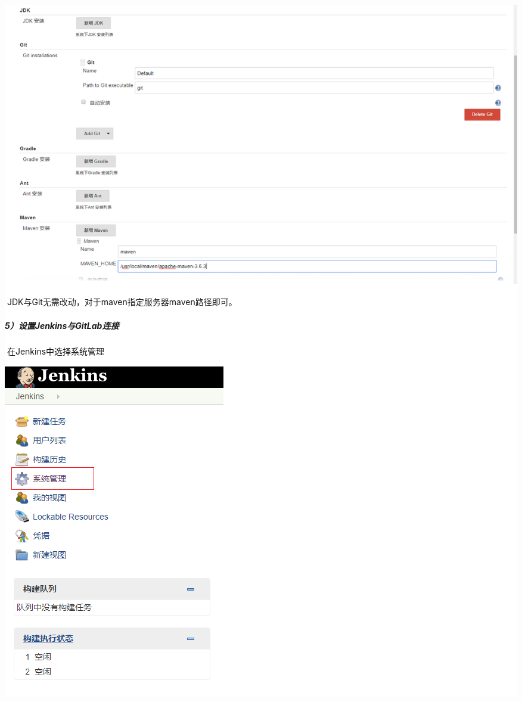 ![](./总img/项目4/163.png)

​	JDK与Git无需改动，对于maven指定服务器maven路径即可。

##### 5）设置Jenkins与GitLab连接

​	在Jenkins中选择系统管理

![](./总img/项目4/164.png) 
